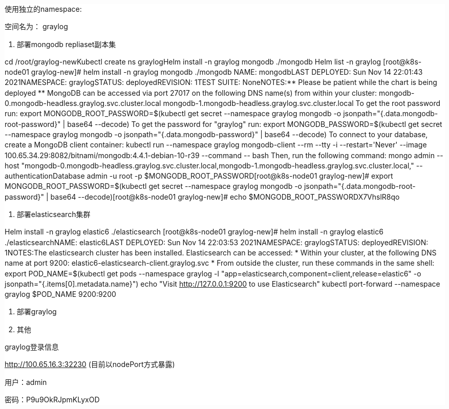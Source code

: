使用独立的namespace:

   空间名为： graylog

1. 部署mongodb repliaset副本集

  



cd /root/graylog-newKubectl  create  ns  graylogHelm install -n graylog mongodb ./mongodb Helm list -n graylog [root@k8s-node01 graylog-new]# helm install -n graylog mongodb ./mongodb NAME: mongodbLAST DEPLOYED: Sun Nov 14 22:01:43 2021NAMESPACE: graylogSTATUS: deployedREVISION: 1TEST SUITE: NoneNOTES:** Please be patient while the chart is being deployed ** MongoDB can be accessed via port 27017 on the following DNS name(s) from within your cluster:     mongodb-0.mongodb-headless.graylog.svc.cluster.local    mongodb-1.mongodb-headless.graylog.svc.cluster.local     To get the root password run:     export MONGODB_ROOT_PASSWORD=$(kubectl get secret --namespace graylog mongodb -o jsonpath="{.data.mongodb-root-password}" | base64 --decode) To get the password for "graylog" run:     export MONGODB_PASSWORD=$(kubectl get secret --namespace graylog mongodb -o jsonpath="{.data.mongodb-password}" | base64 --decode) To connect to your database, create a MongoDB client container:     kubectl run --namespace graylog mongodb-client --rm --tty -i --restart='Never' --image 100.65.34.29:8082/bitnami/mongodb:4.4.1-debian-10-r39 --command -- bash Then, run the following command:    mongo admin --host "mongodb-0.mongodb-headless.graylog.svc.cluster.local,mongodb-1.mongodb-headless.graylog.svc.cluster.local," --authenticationDatabase admin -u root -p $MONGODB_ROOT_PASSWORD[root@k8s-node01 graylog-new]# export MONGODB_ROOT_PASSWORD=$(kubectl get secret --namespace graylog mongodb -o jsonpath="{.data.mongodb-root-password}" | base64 --decode)[root@k8s-node01 graylog-new]# echo $MONGODB_ROOT_PASSWORDX7VhslR8qo





1. 部署elasticsearch集群



Helm install -n graylog elastic6 ./elasticsearch  [root@k8s-node01 graylog-new]# helm install -n graylog elastic6 ./elasticsearchNAME: elastic6LAST DEPLOYED: Sun Nov 14 22:03:53 2021NAMESPACE: graylogSTATUS: deployedREVISION: 1NOTES:The elasticsearch cluster has been installed. Elasticsearch can be accessed:   * Within your cluster, at the following DNS name at port 9200:     elastic6-elasticsearch-client.graylog.svc   * From outside the cluster, run these commands in the same shell:     export POD_NAME=$(kubectl get pods --namespace graylog -l "app=elasticsearch,component=client,release=elastic6" -o jsonpath="{.items[0].metadata.name}")    echo "Visit http://127.0.0.1:9200 to use Elasticsearch"    kubectl port-forward --namespace graylog $POD_NAME 9200:9200 





1. 部署graylog

   

1. 其他

graylog登录信息 

http://100.65.16.3:32230  (目前以nodePort方式暴露)

用户：admin

密码：P9u9OkRJpmKLyxOD

